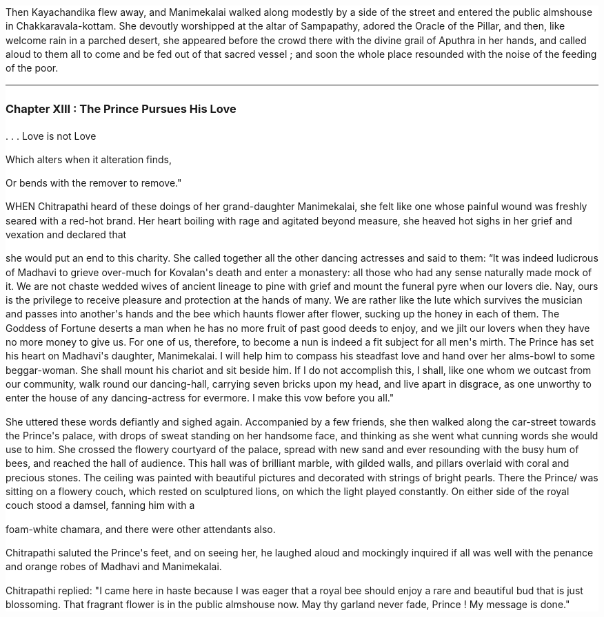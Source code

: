 Then Kayachandika flew away, and Manimekalai walked along modestly by a side of the street and entered the public almshouse in Chakkaravala-kottam. She devoutly worshipped at the altar of Sampapathy, adored the Oracle of the Pillar, and then, like welcome rain in a parched desert, she appeared before the crowd there with the divine grail of Aputhra in her hands, and called aloud to them all to come and be fed out of that sacred vessel ; and soon the whole place resounded with the noise of the feeding of the poor.  

-------------------  

  

### Chapter XIII : The Prince Pursues His Love  

  

. . . Love is not Love  

Which alters when it alteration finds,  

Or bends with the remover to remove."  

WHEN Chitrapathi heard of these doings of her grand-daughter Manimekalai, she felt like one whose painful wound was freshly seared with a red-hot brand. Her heart boiling with rage and agitated beyond measure, she heaved hot sighs in her grief and vexation and declared that  

she would put an end to this charity. She called together all the other dancing actresses and said to them: “It was indeed ludicrous of Madhavi to grieve over-much for Kovalan's death and enter a monastery: all those who had any sense naturally made mock of it. We are not chaste wedded wives of ancient lineage to pine with grief and mount the funeral pyre when our lovers die. Nay, ours is the privilege to receive pleasure and protection at the hands of many. We are rather like the lute which survives the musician and passes into another's hands and the bee which haunts flower after flower, sucking up the honey in each of them. The Goddess of Fortune deserts a man when he has no more fruit of past good deeds to enjoy, and we jilt our lovers when they have no more money to give us. For one of us, therefore, to become a nun is indeed a fit subject for all men's mirth. The Prince has set his heart on Madhavi's daughter, Manimekalai. I will help him to compass his steadfast love and hand over her alms-bowl to some beggar-woman. She shall mount his chariot and sit beside him. If I do not accomplish this, I shall, like one whom we outcast from our community, walk round our dancing-hall, carrying seven bricks upon my head, and live apart in disgrace, as one unworthy to enter the house of any dancing-actress for evermore. I make this vow before you all."  

She uttered these words defiantly and sighed again. Accompanied by a few friends, she then walked along the car-street towards the Prince's palace, with drops of sweat standing on her handsome face, and thinking as she went what cunning words she would use to him. She crossed the flowery courtyard of the palace, spread with new sand and ever resounding with the busy hum of bees, and reached the hall of audience. This hall was of brilliant marble, with gilded walls, and pillars overlaid with coral and precious stones. The ceiling was painted with beautiful pictures and decorated with strings of bright pearls. There the Prince/ was sitting on a flowery couch, which rested on sculptured lions, on which the light played constantly. On either side of the royal couch stood a damsel, fanning him with a  

foam-white chamara, and there were other attendants also.  

Chitrapathi saluted the Prince's feet, and on seeing her, he laughed aloud and mockingly inquired if all was well with the penance and orange robes of Madhavi and Manimekalai.  

Chitrapathi replied: "I came here in haste because I was eager that a royal bee should enjoy a rare and beautiful bud that is just blossoming. That fragrant flower is in the public almshouse now. May thy garland never fade, Prince ! My message is done."  
